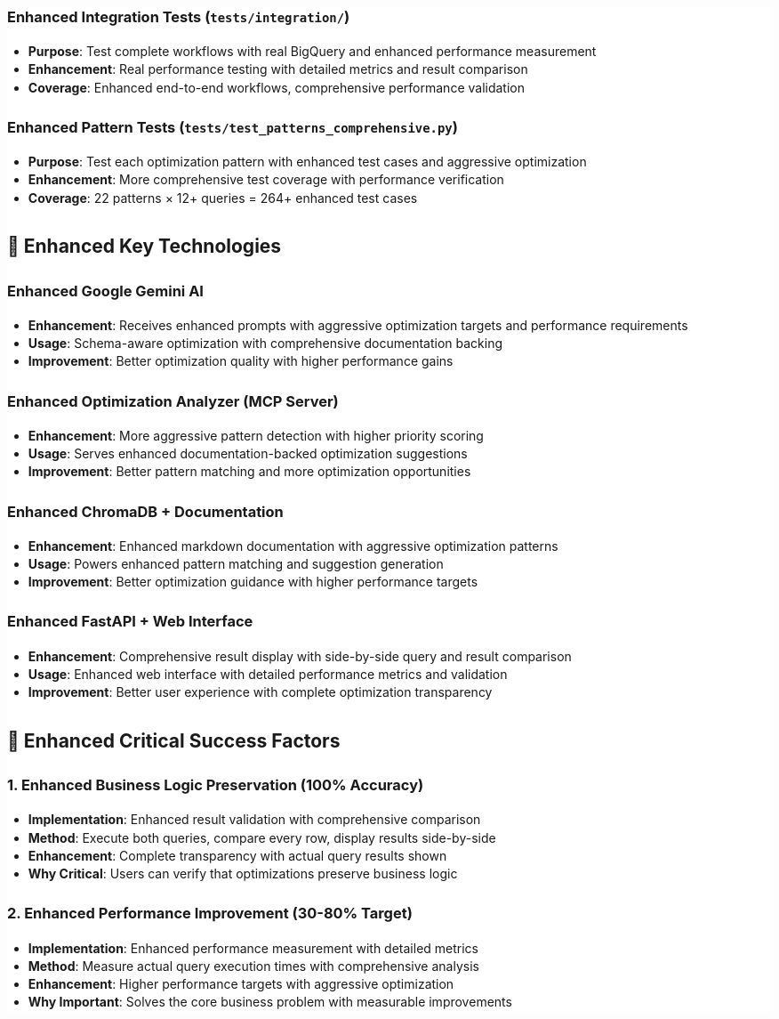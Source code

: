### **Enhanced Integration Tests** (`tests/integration/`)
- **Purpose**: Test complete workflows with real BigQuery and enhanced performance measurement
- **Enhancement**: Real performance testing with detailed metrics and result comparison
- **Coverage**: Enhanced end-to-end workflows, comprehensive performance validation

### **Enhanced Pattern Tests** (`tests/test_patterns_comprehensive.py`)
- **Purpose**: Test each optimization pattern with enhanced test cases and aggressive optimization
- **Enhancement**: More comprehensive test coverage with performance verification
- **Coverage**: 22 patterns × 12+ queries = 264+ enhanced test cases

## 🔧 Enhanced Key Technologies

### **Enhanced Google Gemini AI**
- **Enhancement**: Receives enhanced prompts with aggressive optimization targets and performance requirements
- **Usage**: Schema-aware optimization with comprehensive documentation backing
- **Improvement**: Better optimization quality with higher performance gains

### **Enhanced Optimization Analyzer (MCP Server)**
- **Enhancement**: More aggressive pattern detection with higher priority scoring
- **Usage**: Serves enhanced documentation-backed optimization suggestions
- **Improvement**: Better pattern matching and more optimization opportunities

### **Enhanced ChromaDB + Documentation**
- **Enhancement**: Enhanced markdown documentation with aggressive optimization patterns
- **Usage**: Powers enhanced pattern matching and suggestion generation
- **Improvement**: Better optimization guidance with higher performance targets

### **Enhanced FastAPI + Web Interface**
- **Enhancement**: Comprehensive result display with side-by-side query and result comparison
- **Usage**: Enhanced web interface with detailed performance metrics and validation
- **Improvement**: Better user experience with complete optimization transparency

## 🎯 Enhanced Critical Success Factors

### **1. Enhanced Business Logic Preservation (100% Accuracy)**
- **Implementation**: Enhanced result validation with comprehensive comparison
- **Method**: Execute both queries, compare every row, display results side-by-side
- **Enhancement**: Complete transparency with actual query results shown
- **Why Critical**: Users can verify that optimizations preserve business logic

### **2. Enhanced Performance Improvement (30-80% Target)**
- **Implementation**: Enhanced performance measurement with detailed metrics
- **Method**: Measure actual query execution times with comprehensive analysis
- **Enhancement**: Higher performance targets with aggressive optimization
- **Why Important**: Solves the core business problem with measurable improvements

